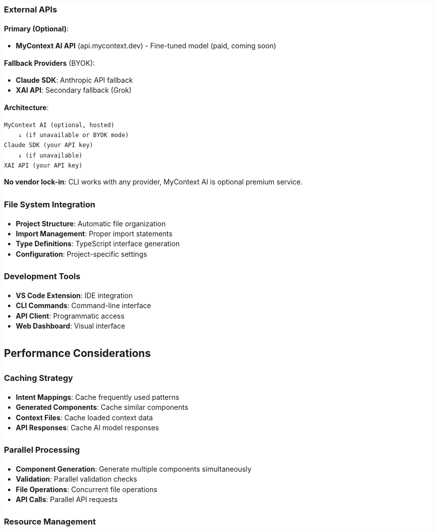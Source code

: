 ### External APIs

**Primary (Optional)**:

- **MyContext AI API** (api.mycontext.dev) - Fine-tuned model (paid, coming soon)

**Fallback Providers** (BYOK):

- **Claude SDK**: Anthropic API fallback
- **XAI API**: Secondary fallback (Grok)

**Architecture**:

```
MyContext AI (optional, hosted)
    ↓ (if unavailable or BYOK mode)
Claude SDK (your API key)
    ↓ (if unavailable)
XAI API (your API key)
```

**No vendor lock-in**: CLI works with any provider, MyContext AI is optional premium service.

### File System Integration

- **Project Structure**: Automatic file organization
- **Import Management**: Proper import statements
- **Type Definitions**: TypeScript interface generation
- **Configuration**: Project-specific settings

### Development Tools

- **VS Code Extension**: IDE integration
- **CLI Commands**: Command-line interface
- **API Client**: Programmatic access
- **Web Dashboard**: Visual interface

## Performance Considerations

### Caching Strategy

- **Intent Mappings**: Cache frequently used patterns
- **Generated Components**: Cache similar components
- **Context Files**: Cache loaded context data
- **API Responses**: Cache AI model responses

### Parallel Processing

- **Component Generation**: Generate multiple components simultaneously
- **Validation**: Parallel validation checks
- **File Operations**: Concurrent file operations
- **API Calls**: Parallel API requests

### Resource Management
